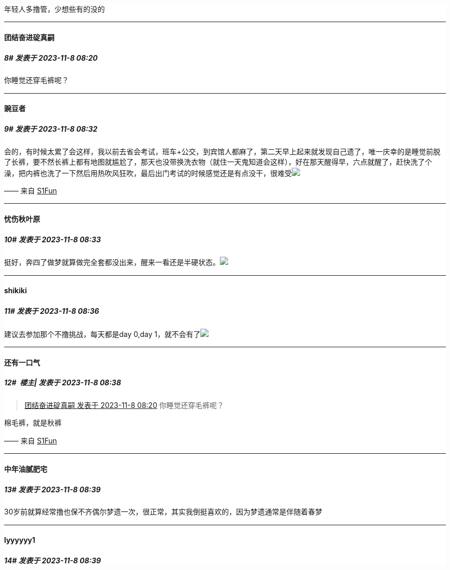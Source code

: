 年轻人多撸管，少想些有的没的

*****

####  团结奋进碇真嗣  
##### 8#       发表于 2023-11-8 08:20

你睡觉还穿毛裤呢？

*****

####  豌豆者  
##### 9#       发表于 2023-11-8 08:32

会的，有时候太累了会这样，我以前去省会考试，班车+公交，到宾馆人都麻了，第二天早上起来就发现自己遗了，唯一庆幸的是睡觉前脱了长裤，要不然长裤上都有地图就尴尬了，那天也没带换洗衣物（就住一天鬼知道会这样），好在那天醒得早，六点就醒了，赶快洗了个澡，把内裤也洗了一下然后用热吹风狂吹，最后出门考试的时候感觉还是有点没干，很难受<img src="https://static.saraba1st.com/image/smiley/face2017/002.png" referrerpolicy="no-referrer">

—— 来自 [S1Fun](https://s1fun.koalcat.com)

*****

####  忧伤秋叶原  
##### 10#       发表于 2023-11-8 08:33

挺好，奔四了做梦就算做完全套都没出来，醒来一看还是半硬状态。<img src="https://static.saraba1st.com/image/smiley/face2017/004.gif" referrerpolicy="no-referrer">

*****

####  shikiki  
##### 11#       发表于 2023-11-8 08:36

建议去参加那个不撸挑战，每天都是day 0,day 1，就不会有了<img src="https://static.saraba1st.com/image/smiley/face2017/037.png" referrerpolicy="no-referrer">

*****

####  还有一口气  
##### 12#         楼主| 发表于 2023-11-8 08:38

<blockquote><a href="httphttps://bbs.saraba1st.com/2b/forum.php?mod=redirect&amp;goto=findpost&amp;pid=62975702&amp;ptid=2159881" target="_blank">团结奋进碇真嗣 发表于 2023-11-8 08:20</a>
你睡觉还穿毛裤呢？</blockquote>
棉毛裤，就是秋裤

—— 来自 [S1Fun](https://s1fun.koalcat.com)

*****

####  中年油腻肥宅  
##### 13#       发表于 2023-11-8 08:39

30岁前就算经常撸也保不齐偶尔梦遗一次，很正常，其实我倒挺喜欢的，因为梦遗通常是伴随着春梦

*****

####  lyyyyyy1  
##### 14#       发表于 2023-11-8 08:39
